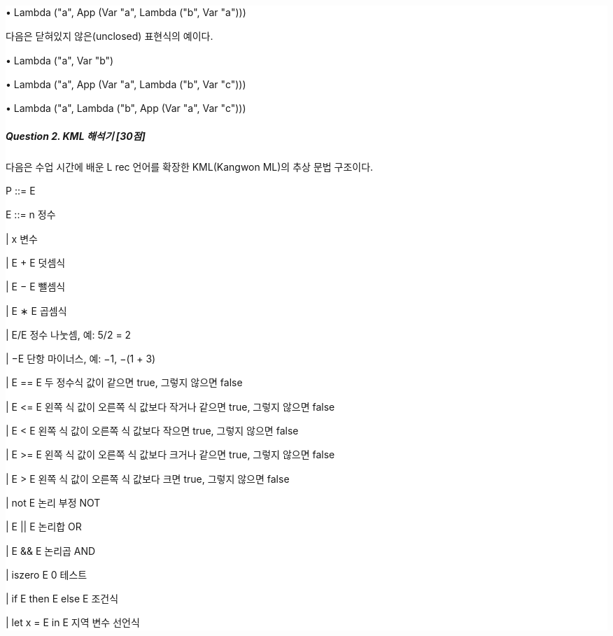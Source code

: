• Lambda ("a", App (Var "a", Lambda ("b", Var "a")))

다음은 닫혀있지 않은(unclosed) 표현식의 예이다.

• Lambda ("a", Var "b")

• Lambda ("a", App (Var "a", Lambda ("b", Var "c")))

• Lambda ("a", Lambda ("b", App (Var "a", Var "c")))

##### Question 2. KML 해석기 [30점]
다음은 수업 시간에 배운 L rec 언어를 확장한 KML(Kangwon ML)의 추상 문법 구조이다.

P ::= E

E ::= n 정수

| x 변수

| E + E 덧셈식

| E − E 뺄셈식

| E ∗ E 곱셈식

| E/E 정수 나눗셈, 예: 5/2 = 2

| −E 단항 마이너스, 예: −1, −(1 + 3)

| E == E 두 정수식 값이 같으면 true, 그렇지 않으면 false

| E <= E 왼쪽 식 값이 오른쪽 식 값보다 작거나 같으면 true, 그렇지 않으면 false

| E < E 왼쪽 식 값이 오른쪽 식 값보다 작으면 true, 그렇지 않으면 false

| E >= E 왼쪽 식 값이 오른쪽 식 값보다 크거나 같으면 true, 그렇지 않으면 false

| E > E 왼쪽 식 값이 오른쪽 식 값보다 크면 true, 그렇지 않으면 false

| not E 논리 부정 NOT

| E || E 논리합 OR

| E && E 논리곱 AND

| iszero E 0 테스트

| if E then E else E 조건식

| let x = E in E 지역 변수 선언식
